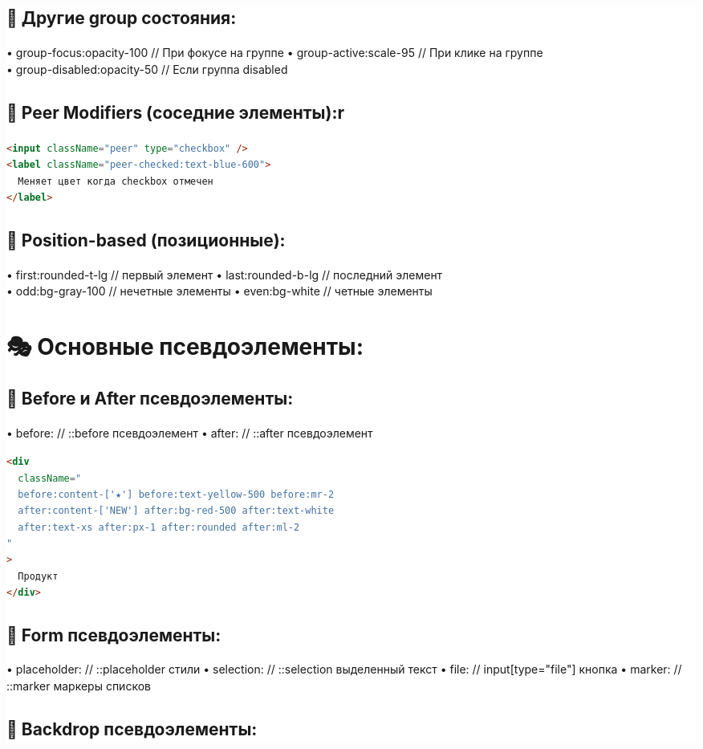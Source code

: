 ## 🚀 Другие group состояния:

• group-focus:opacity-100 // При фокусе на группе
• group-active:scale-95 // При клике на группе  
• group-disabled:opacity-50 // Если группа disabled

## 🔗 Peer Modifiers (соседние элементы):r

```html
<input className="peer" type="checkbox" />
<label className="peer-checked:text-blue-600">
  Меняет цвет когда checkbox отмечен
</label>
```

## 📍 Position-based (позиционные):

• first:rounded-t-lg // первый элемент
• last:rounded-b-lg // последний элемент  
• odd:bg-gray-100 // нечетные элементы
• even:bg-white // четные элементы

# 🎭 Основные псевдоэлементы:

## 🎯 Before и After псевдоэлементы:

• before: // ::before псевдоэлемент
• after: // ::after псевдоэлемент

```html
<div
  className="
  before:content-['★'] before:text-yellow-500 before:mr-2
  after:content-['NEW'] after:bg-red-500 after:text-white 
  after:text-xs after:px-1 after:rounded after:ml-2
"
>
  Продукт
</div>
```

## 🎯 Form псевдоэлементы:

• placeholder: // ::placeholder стили
• selection: // ::selection выделенный текст
• file: // input[type="file"] кнопка
• marker: // ::marker маркеры списков

## 🎨 Backdrop псевдоэлементы:
